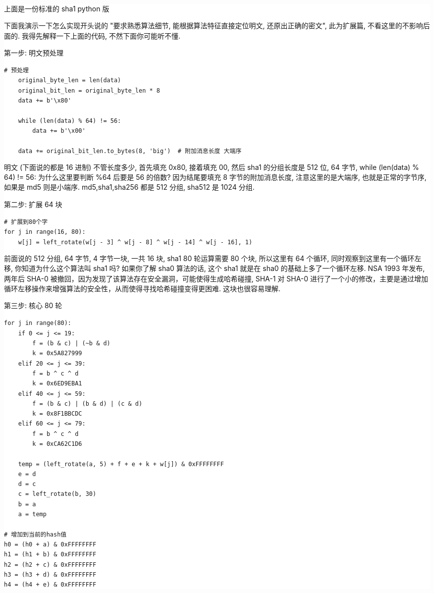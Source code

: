 上面是一份标准的 sha1 python 版

下面我演示一下怎么实现开头说的 "要求熟悉算法细节, 能根据算法特征直接定位明文, 还原出正确的密文", 此为扩展篇, 不看这里的不影响后面的. 我得先解释一下上面的代码, 不然下面你可能听不懂.

第一步: 明文预处理

```
# 预处理
    original_byte_len = len(data)
    original_bit_len = original_byte_len * 8
    data += b'\x80'
 
    while (len(data) % 64) != 56:
        data += b'\x00'
 
    data += original_bit_len.to_bytes(8, 'big')  # 附加消息长度 大端序
```

明文 (下面说的都是 16 进制) 不管长度多少, 首先填充 0x80, 接着填充 00, 然后 sha1 的分组长度是 512 位, 64 字节, while (len(data) % 64) != 56: 为什么这里要判断 %64 后要是 56 的倍数? 因为结尾要填充 8 字节的附加消息长度, 注意这里的是大端序, 也就是正常的字节序, 如果是 md5 则是小端序. md5,sha1,sha256 都是 512 分组, sha512 是 1024 分组.

第二步: 扩展 64 块

```
# 扩展到80个字
for j in range(16, 80):
    w[j] = left_rotate(w[j - 3] ^ w[j - 8] ^ w[j - 14] ^ w[j - 16], 1)
```

前面说的 512 分组, 64 字节, 4 字节一块, 一共 16 块, sha1 80 轮运算需要 80 个块, 所以这里有 64 个循环, 同时观察到这里有一个循环左移, 你知道为什么这个算法叫 sha1 吗? 如果你了解 sha0 算法的话, 这个 sha1 就是在 sha0 的基础上多了一个循环左移. NSA 1993 年发布, 两年后 SHA-0 被撤回，因为发现了该算法存在安全漏洞，可能使得生成哈希碰撞, SHA-1 对 SHA-0 进行了一个小的修改，主要是通过增加循环左移操作来增强算法的安全性，从而使得寻找哈希碰撞变得更困难. 这块也很容易理解.

第三步: 核心 80 轮

```
for j in range(80):
    if 0 <= j <= 19:
        f = (b & c) | (~b & d)
        k = 0x5A827999
    elif 20 <= j <= 39:
        f = b ^ c ^ d
        k = 0x6ED9EBA1
    elif 40 <= j <= 59:
        f = (b & c) | (b & d) | (c & d)
        k = 0x8F1BBCDC
    elif 60 <= j <= 79:
        f = b ^ c ^ d
        k = 0xCA62C1D6
 
    temp = (left_rotate(a, 5) + f + e + k + w[j]) & 0xFFFFFFFF
    e = d
    d = c
    c = left_rotate(b, 30)
    b = a
    a = temp
 
# 增加到当前的hash值
h0 = (h0 + a) & 0xFFFFFFFF
h1 = (h1 + b) & 0xFFFFFFFF
h2 = (h2 + c) & 0xFFFFFFFF
h3 = (h3 + d) & 0xFFFFFFFF
h4 = (h4 + e) & 0xFFFFFFFF
```
